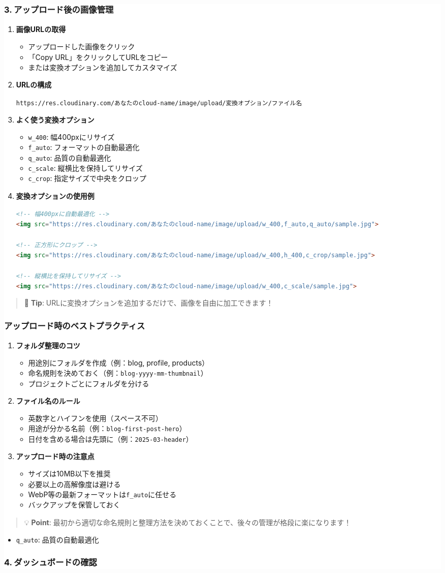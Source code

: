 ### 3. アップロード後の画像管理

1. **画像URLの取得**
   - アップロードした画像をクリック
   - 「Copy URL」をクリックしてURLをコピー
   - または変換オプションを追加してカスタマイズ

2. **URLの構成**
   ```
   https://res.cloudinary.com/あなたのcloud-name/image/upload/変換オプション/ファイル名
   ```
3. **よく使う変換オプション**
   - `w_400`: 幅400pxにリサイズ
   - `f_auto`: フォーマットの自動最適化
   - `q_auto`: 品質の自動最適化
   - `c_scale`: 縦横比を保持してリサイズ
   - `c_crop`: 指定サイズで中央をクロップ

4. **変換オプションの使用例**
   ```html
   <!-- 幅400pxに自動最適化 -->
   <img src="https://res.cloudinary.com/あなたのcloud-name/image/upload/w_400,f_auto,q_auto/sample.jpg">

   <!-- 正方形にクロップ -->
   <img src="https://res.cloudinary.com/あなたのcloud-name/image/upload/w_400,h_400,c_crop/sample.jpg">

   <!-- 縦横比を保持してリサイズ -->
   <img src="https://res.cloudinary.com/あなたのcloud-name/image/upload/w_400,c_scale/sample.jpg">
   ```

> 📌 **Tip**: URLに変換オプションを追加するだけで、画像を自由に加工できます！

### アップロード時のベストプラクティス

1. **フォルダ整理のコツ**
   - 用途別にフォルダを作成（例：blog, profile, products）
   - 命名規則を決めておく（例：`blog-yyyy-mm-thumbnail`）
   - プロジェクトごとにフォルダを分ける

2. **ファイル名のルール**
   - 英数字とハイフンを使用（スペース不可）
   - 用途が分かる名前（例：`blog-first-post-hero`）
   - 日付を含める場合は先頭に（例：`2025-03-header`）

3. **アップロード時の注意点**
   - サイズは10MB以下を推奨
   - 必要以上の高解像度は避ける
   - WebP等の最新フォーマットは`f_auto`に任せる
   - バックアップを保管しておく

> 💡 **Point**: 最初から適切な命名規則と整理方法を決めておくことで、後々の管理が格段に楽になります！
   - `q_auto`: 品質の自動最適化

### 4. ダッシュボードの確認
